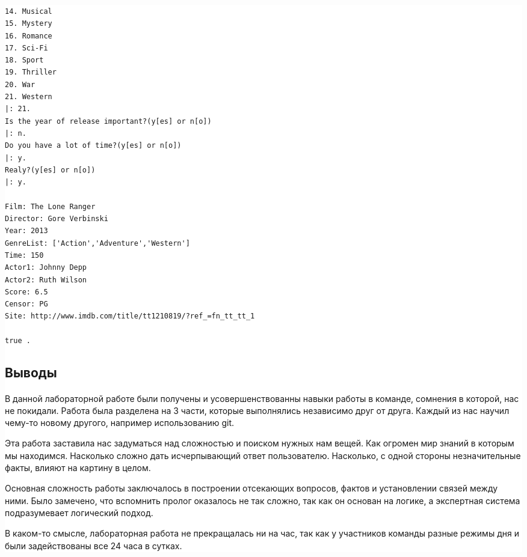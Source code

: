 ```
14. Musical
15. Mystery
16. Romance
17. Sci-Fi
18. Sport
19. Thriller
20. War
21. Western
|: 21.
Is the year of release important?(y[es] or n[o])
|: n.
Do you have a lot of time?(y[es] or n[o])
|: y.
Realy?(y[es] or n[o])
|: y.

Film: The Lone Ranger 
Director: Gore Verbinski
Year: 2013
GenreList: ['Action','Adventure','Western']
Time: 150
Actor1: Johnny Depp
Actor2: Ruth Wilson
Score: 6.5
Censor: PG
Site: http://www.imdb.com/title/tt1210819/?ref_=fn_tt_tt_1

true .

```
## Выводы

В данной лабораторной работе были получены и усовершенствованны навыки работы в команде, сомнения в которой, нас не покидали. Работа была разделена на 3 части, которые выполнялись независимо друг от друга. Каждый из нас научил чему-то новому другого, например использованию git.  

Эта работа заставила нас задуматься над сложностью и поиском нужных нам вещей. Как огромен мир знаний в которым мы находимся. Насколько сложно дать исчерпывающий ответ пользователю. Насколько, с одной стороны незначительные факты, влияют на картину в целом.

Основная сложность работы заключалось в построении отсекающих вопросов, фактов и установлении связей между ними. Было замечено, что вспомнить пролог оказалось не так сложно, так как он основан на логике, а экспертная система подразумевает логический подход.

В каком-то смысле, лабораторная работа не прекращалась ни на час, так как у участников команды разные режимы дня и были задействованы все 24 часа в сутках.
